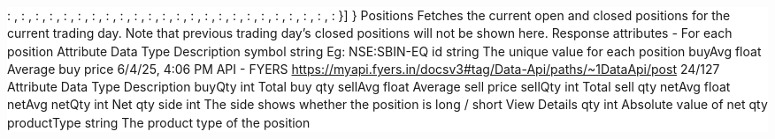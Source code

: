 : ,
: ,
: ,
: ,
: ,
: ,
: ,
: ,
: ,
: ,
: ,
: ,
: ,
: ,
: ,
: ,
: ,
: ,
: ,
: ,
: ,
: ,
: ,
:
}]
}
Positions
Fetches the current open and closed positions for the current trading day. Note that previous trading day’s closed positions will not be shown here.
Response attributes - For each position
Attribute Data Type Description
symbol string Eg: NSE:SBIN-EQ
id string The unique value for each position
buyAvg float Average buy price
6/4/25, 4:06 PM API - FYERS
https://myapi.fyers.in/docsv3#tag/Data-Api/paths/~1DataApi/post 24/127
Attribute
Data Type
Description
buyQty
int
Total buy qty
sellAvg
float
Average sell price
sellQty
int
Total sell qty
netAvg
float
netAvg
netQty
int
Net qty
side
int
The side shows whether the position is long / short
View Details
qty
int
Absolute value of net qty
productType
string
The product type of the position